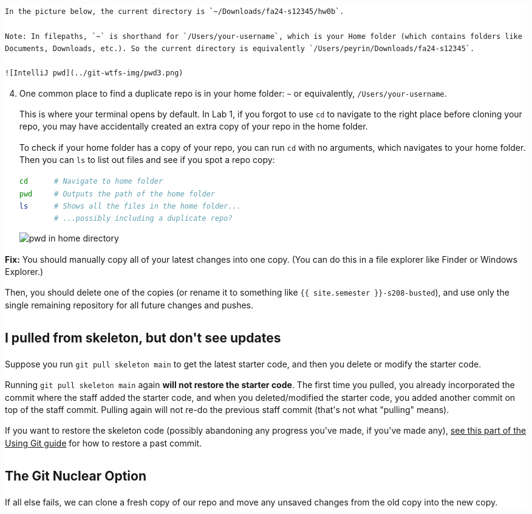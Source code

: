     In the picture below, the current directory is `~/Downloads/fa24-s12345/hw0b`.

    Note: In filepaths, `~` is shorthand for `/Users/your-username`, which is your Home folder (which contains folders like Documents, Downloads, etc.). So the current directory is equivalently `/Users/peyrin/Downloads/fa24-s12345`.

    ![IntelliJ pwd](../git-wtfs-img/pwd3.png)

4. One common place to find a duplicate repo is in your home folder: `~` or equivalently, `/Users/your-username`.

    This is where your terminal opens by default. In Lab 1, if you forgot to use `cd` to navigate to the right place before cloning your repo, you may have accidentally created an extra copy of your repo in the home folder.

    To check if your home folder has a copy of your repo, you can run `cd` with no arguments, which navigates to your home folder. Then you can `ls` to list out files and see if you spot a repo copy:

    ```bash
    cd      # Navigate to home folder
    pwd     # Outputs the path of the home folder
    ls      # Shows all the files in the home folder...
            # ...possibly including a duplicate repo?
    ```

    ![pwd in home directory](../git-wtfs-img/pwd2.png)

**Fix:** You should manually copy all of your latest changes into one copy. (You can do this in a file explorer like Finder or Windows Explorer.)

Then, you should delete one of the copies (or rename it to something like `{{ site.semester }}-s208-busted`), and use only the single remaining repository for all future changes and pushes.


## I pulled from skeleton, but don't see updates

Suppose you run `git pull skeleton main` to get the latest starter code, and then you delete or modify the starter code.

Running `git pull skeleton main` again **will not restore the starter code**. The first time you pulled, you already incorporated the commit where the staff added the starter code, and when you deleted/modified the starter code, you added another commit on top of the staff commit. Pulling again will not re-do the previous staff commit (that's not what "pulling" means).

If you want to restore the skeleton code (possibly abandoning any progress you've made, if you've made any), [see this part of the Using Git guide](/resources/guides/git/#getting-previous-versions-of-files) for how to restore a past commit.


## The Git Nuclear Option

If all else fails, we can clone a fresh copy of our repo and move any unsaved changes from the old copy into the new copy.
